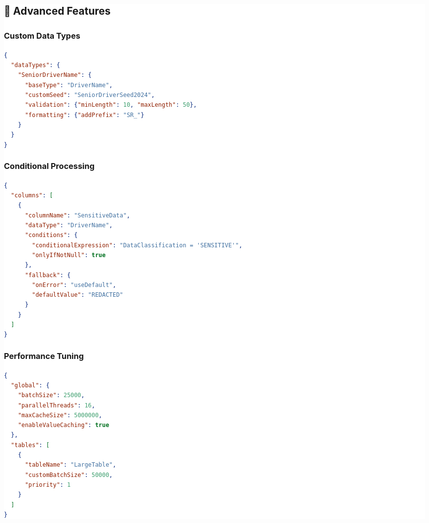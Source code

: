 ## 🔧 Advanced Features

### Custom Data Types
```json
{
  "dataTypes": {
    "SeniorDriverName": {
      "baseType": "DriverName",
      "customSeed": "SeniorDriverSeed2024",
      "validation": {"minLength": 10, "maxLength": 50},
      "formatting": {"addPrefix": "SR_"}
    }
  }
}
```

### Conditional Processing
```json
{
  "columns": [
    {
      "columnName": "SensitiveData",
      "dataType": "DriverName",
      "conditions": {
        "conditionalExpression": "DataClassification = 'SENSITIVE'",
        "onlyIfNotNull": true
      },
      "fallback": {
        "onError": "useDefault",
        "defaultValue": "REDACTED"
      }
    }
  ]
}
```

### Performance Tuning
```json
{
  "global": {
    "batchSize": 25000,
    "parallelThreads": 16,
    "maxCacheSize": 5000000,
    "enableValueCaching": true
  },
  "tables": [
    {
      "tableName": "LargeTable",
      "customBatchSize": 50000,
      "priority": 1
    }
  ]
}
```
